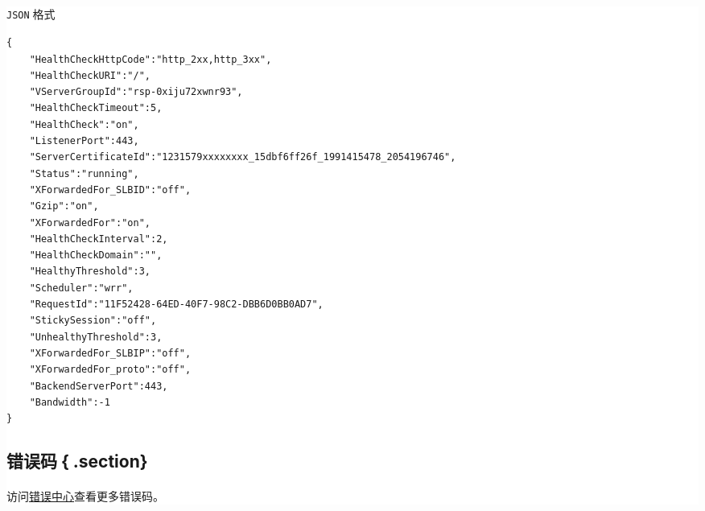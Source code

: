 ``` {#xml_return_success_demo}
```

`JSON` 格式

``` {#json_return_success_demo}
{
	"HealthCheckHttpCode":"http_2xx,http_3xx",
	"HealthCheckURI":"/",
	"VServerGroupId":"rsp-0xiju72xwnr93",
	"HealthCheckTimeout":5,
	"HealthCheck":"on",
	"ListenerPort":443,
	"ServerCertificateId":"1231579xxxxxxxx_15dbf6ff26f_1991415478_2054196746",
	"Status":"running",
	"XForwardedFor_SLBID":"off",
	"Gzip":"on",
	"XForwardedFor":"on",
	"HealthCheckInterval":2,
	"HealthCheckDomain":"",
	"HealthyThreshold":3,
	"Scheduler":"wrr",
	"RequestId":"11F52428-64ED-40F7-98C2-DBB6D0BB0AD7",
	"StickySession":"off",
	"UnhealthyThreshold":3,
	"XForwardedFor_SLBIP":"off",
	"XForwardedFor_proto":"off",
	"BackendServerPort":443,
	"Bandwidth":-1
}
```

## 错误码 { .section}

访问[错误中心](https://error-center.alibabacloud.com/status/product/Slb)查看更多错误码。

